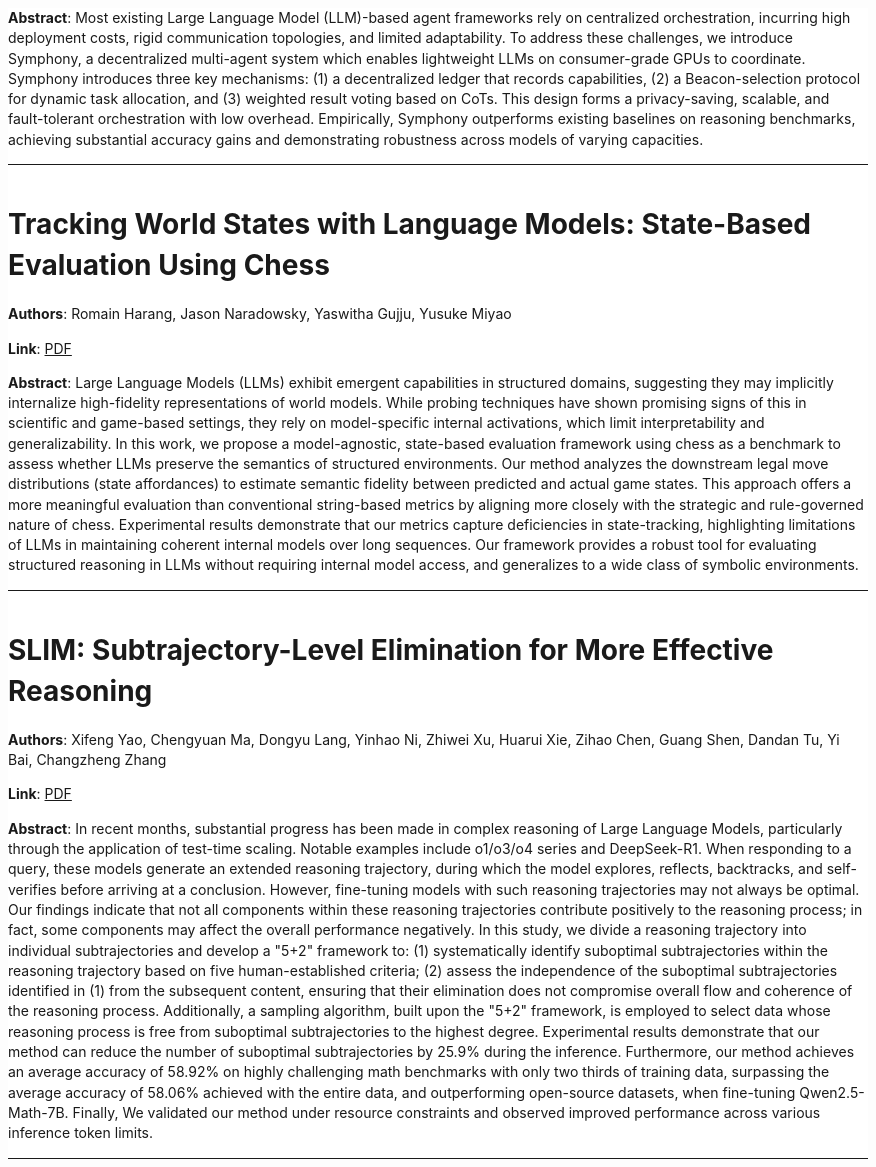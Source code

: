 **Abstract**: Most existing Large Language Model (LLM)-based agent frameworks rely on centralized orchestration, incurring high deployment costs, rigid communication topologies, and limited adaptability. To address these challenges, we introduce Symphony, a decentralized multi-agent system which enables lightweight LLMs on consumer-grade GPUs to coordinate. Symphony introduces three key mechanisms: (1) a decentralized ledger that records capabilities, (2) a Beacon-selection protocol for dynamic task allocation, and (3) weighted result voting based on CoTs. This design forms a privacy-saving, scalable, and fault-tolerant orchestration with low overhead. Empirically, Symphony outperforms existing baselines on reasoning benchmarks, achieving substantial accuracy gains and demonstrating robustness across models of varying capacities. 

---
# Tracking World States with Language Models: State-Based Evaluation Using Chess 

**Authors**: Romain Harang, Jason Naradowsky, Yaswitha Gujju, Yusuke Miyao  

**Link**: [PDF](https://arxiv.org/pdf/2508.19851)  

**Abstract**: Large Language Models (LLMs) exhibit emergent capabilities in structured domains, suggesting they may implicitly internalize high-fidelity representations of world models. While probing techniques have shown promising signs of this in scientific and game-based settings, they rely on model-specific internal activations, which limit interpretability and generalizability. In this work, we propose a model-agnostic, state-based evaluation framework using chess as a benchmark to assess whether LLMs preserve the semantics of structured environments. Our method analyzes the downstream legal move distributions (state affordances) to estimate semantic fidelity between predicted and actual game states. This approach offers a more meaningful evaluation than conventional string-based metrics by aligning more closely with the strategic and rule-governed nature of chess. Experimental results demonstrate that our metrics capture deficiencies in state-tracking, highlighting limitations of LLMs in maintaining coherent internal models over long sequences. Our framework provides a robust tool for evaluating structured reasoning in LLMs without requiring internal model access, and generalizes to a wide class of symbolic environments. 

---
# SLIM: Subtrajectory-Level Elimination for More Effective Reasoning 

**Authors**: Xifeng Yao, Chengyuan Ma, Dongyu Lang, Yinhao Ni, Zhiwei Xu, Huarui Xie, Zihao Chen, Guang Shen, Dandan Tu, Yi Bai, Changzheng Zhang  

**Link**: [PDF](https://arxiv.org/pdf/2508.19502)  

**Abstract**: In recent months, substantial progress has been made in complex reasoning of Large Language Models, particularly through the application of test-time scaling. Notable examples include o1/o3/o4 series and DeepSeek-R1. When responding to a query, these models generate an extended reasoning trajectory, during which the model explores, reflects, backtracks, and self-verifies before arriving at a conclusion. However, fine-tuning models with such reasoning trajectories may not always be optimal. Our findings indicate that not all components within these reasoning trajectories contribute positively to the reasoning process; in fact, some components may affect the overall performance negatively. In this study, we divide a reasoning trajectory into individual subtrajectories and develop a "5+2" framework to: (1) systematically identify suboptimal subtrajectories within the reasoning trajectory based on five human-established criteria; (2) assess the independence of the suboptimal subtrajectories identified in (1) from the subsequent content, ensuring that their elimination does not compromise overall flow and coherence of the reasoning process. Additionally, a sampling algorithm, built upon the "5+2" framework, is employed to select data whose reasoning process is free from suboptimal subtrajectories to the highest degree. Experimental results demonstrate that our method can reduce the number of suboptimal subtrajectories by 25.9\% during the inference. Furthermore, our method achieves an average accuracy of 58.92\% on highly challenging math benchmarks with only two thirds of training data, surpassing the average accuracy of 58.06\% achieved with the entire data, and outperforming open-source datasets, when fine-tuning Qwen2.5-Math-7B. Finally, We validated our method under resource constraints and observed improved performance across various inference token limits. 

---